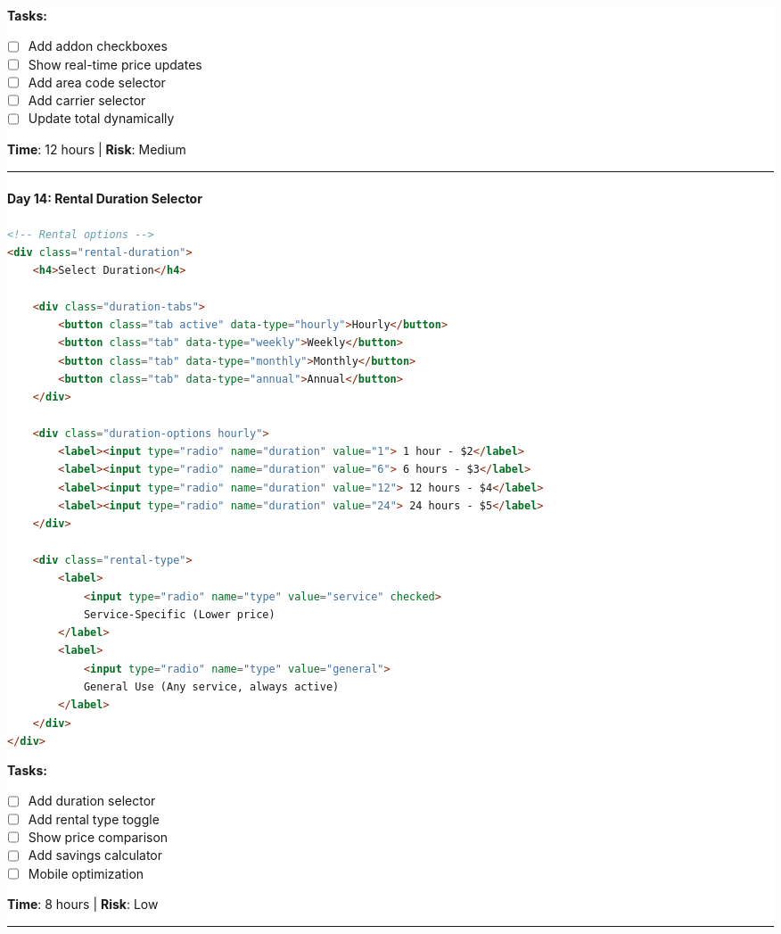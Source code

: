 **Tasks:**
- [ ] Add addon checkboxes
- [ ] Show real-time price updates
- [ ] Add area code selector
- [ ] Add carrier selector
- [ ] Update total dynamically

**Time**: 12 hours | **Risk**: Medium

---

#### Day 14: Rental Duration Selector
```html
<!-- Rental options -->
<div class="rental-duration">
    <h4>Select Duration</h4>
    
    <div class="duration-tabs">
        <button class="tab active" data-type="hourly">Hourly</button>
        <button class="tab" data-type="weekly">Weekly</button>
        <button class="tab" data-type="monthly">Monthly</button>
        <button class="tab" data-type="annual">Annual</button>
    </div>
    
    <div class="duration-options hourly">
        <label><input type="radio" name="duration" value="1"> 1 hour - $2</label>
        <label><input type="radio" name="duration" value="6"> 6 hours - $3</label>
        <label><input type="radio" name="duration" value="12"> 12 hours - $4</label>
        <label><input type="radio" name="duration" value="24"> 24 hours - $5</label>
    </div>
    
    <div class="rental-type">
        <label>
            <input type="radio" name="type" value="service" checked>
            Service-Specific (Lower price)
        </label>
        <label>
            <input type="radio" name="type" value="general">
            General Use (Any service, always active)
        </label>
    </div>
</div>
```

**Tasks:**
- [ ] Add duration selector
- [ ] Add rental type toggle
- [ ] Show price comparison
- [ ] Add savings calculator
- [ ] Mobile optimization

**Time**: 8 hours | **Risk**: Low

---
